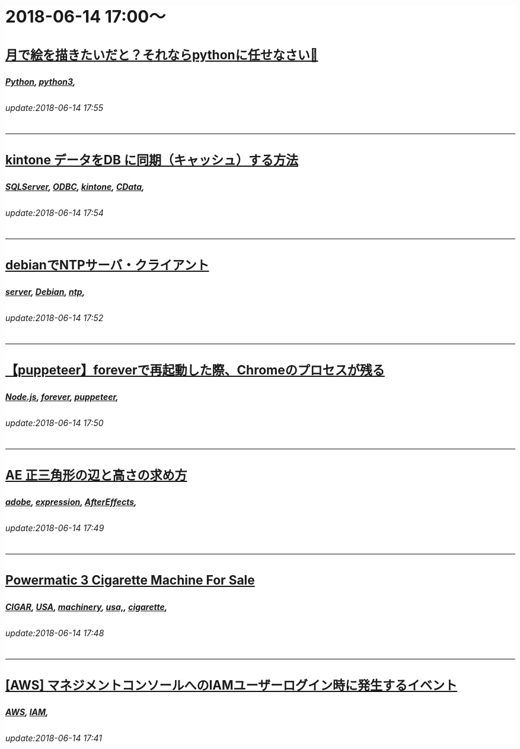 


# 2018-06-14 17:00～
## [月で絵を描きたいだと？それならpythonに任せなさい🌝](https://qiita.com/wataoka/items/261fc12c956a517049d8)
##### [Python](https://qiita.com/tags/Python), [python3](https://qiita.com/tags/python3), 
###### update:2018-06-14 17:55
---
## [kintone データをDB に同期（キャッシュ）する方法](https://qiita.com/jonathanh/items/919419b19e88b989e93a)
##### [SQLServer](https://qiita.com/tags/SQLServer), [ODBC](https://qiita.com/tags/ODBC), [kintone](https://qiita.com/tags/kintone), [CData](https://qiita.com/tags/CData), 
###### update:2018-06-14 17:54
---
## [debianでNTPサーバ・クライアント](https://qiita.com/ryosec0311/items/d9f42f3fb4fe9909bae7)
##### [server](https://qiita.com/tags/server), [Debian](https://qiita.com/tags/Debian), [ntp](https://qiita.com/tags/ntp), 
###### update:2018-06-14 17:52
---
## [【puppeteer】foreverで再起動した際、Chromeのプロセスが残る](https://qiita.com/cpp0302/items/c66644243023df50c9e7)
##### [Node.js](https://qiita.com/tags/Node.js), [forever](https://qiita.com/tags/forever), [puppeteer](https://qiita.com/tags/puppeteer), 
###### update:2018-06-14 17:50
---
## [AE 正三角形の辺と高さの求め方](https://qiita.com/YouTool/items/d9dc35f27365d8bfa909)
##### [adobe](https://qiita.com/tags/adobe), [expression](https://qiita.com/tags/expression), [AfterEffects](https://qiita.com/tags/AfterEffects), 
###### update:2018-06-14 17:49
---
## [Powermatic 3 Cigarette Machine For Sale](https://qiita.com/hrdwrknproducts/items/fa3d5f446cd6fe80d964)
##### [CIGAR](https://qiita.com/tags/CIGAR), [USA](https://qiita.com/tags/USA), [machinery](https://qiita.com/tags/machinery), [usa,](https://qiita.com/tags/usa,), [cigarette](https://qiita.com/tags/cigarette), 
###### update:2018-06-14 17:48
---
## [[AWS] マネジメントコンソールへのIAMユーザーログイン時に発生するイベント](https://qiita.com/n-ishida/items/fa3c87845737a8e57fbe)
##### [AWS](https://qiita.com/tags/AWS), [IAM](https://qiita.com/tags/IAM), 
###### update:2018-06-14 17:41